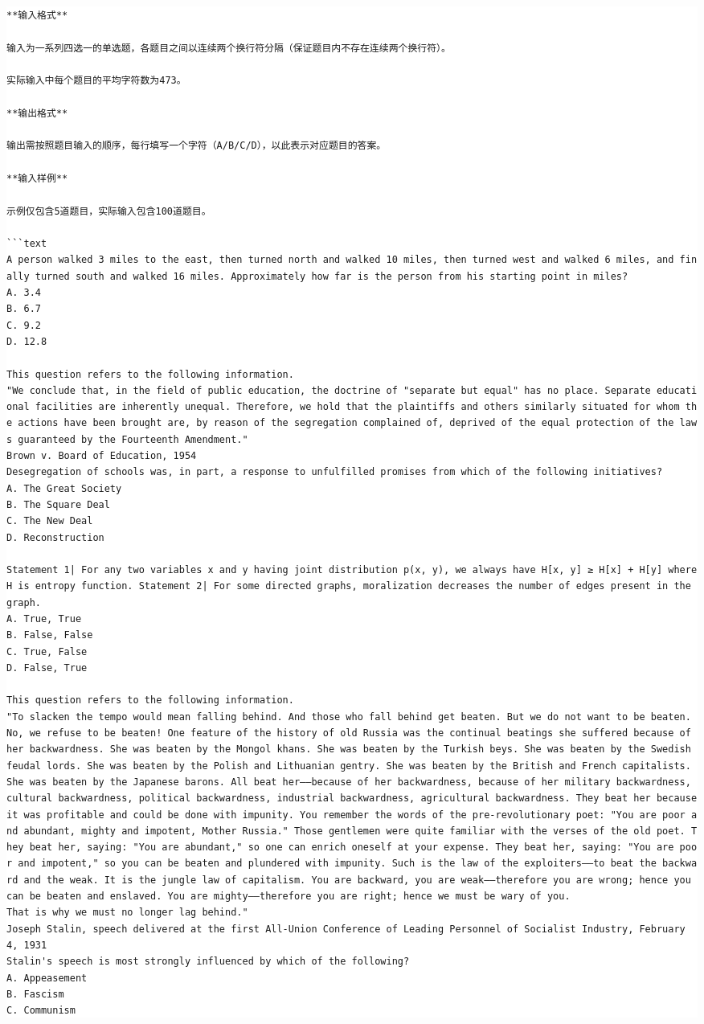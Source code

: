     **输入格式**

    输入为一系列四选一的单选题，各题目之间以连续两个换行符分隔（保证题目内不存在连续两个换行符）。

    实际输入中每个题目的平均字符数为473。

    **输出格式**

    输出需按照题目输入的顺序，每行填写一个字符（A/B/C/D），以此表示对应题目的答案。

    **输入样例**

    示例仅包含5道题目，实际输入包含100道题目。

    ```text
    A person walked 3 miles to the east, then turned north and walked 10 miles, then turned west and walked 6 miles, and finally turned south and walked 16 miles. Approximately how far is the person from his starting point in miles?
    A. 3.4
    B. 6.7
    C. 9.2
    D. 12.8

    This question refers to the following information.
    "We conclude that, in the field of public education, the doctrine of "separate but equal" has no place. Separate educational facilities are inherently unequal. Therefore, we hold that the plaintiffs and others similarly situated for whom the actions have been brought are, by reason of the segregation complained of, deprived of the equal protection of the laws guaranteed by the Fourteenth Amendment."
    Brown v. Board of Education, 1954
    Desegregation of schools was, in part, a response to unfulfilled promises from which of the following initiatives?
    A. The Great Society
    B. The Square Deal
    C. The New Deal
    D. Reconstruction

    Statement 1| For any two variables x and y having joint distribution p(x, y), we always have H[x, y] ≥ H[x] + H[y] where H is entropy function. Statement 2| For some directed graphs, moralization decreases the number of edges present in the graph.
    A. True, True
    B. False, False
    C. True, False
    D. False, True

    This question refers to the following information.
    "To slacken the tempo would mean falling behind. And those who fall behind get beaten. But we do not want to be beaten. No, we refuse to be beaten! One feature of the history of old Russia was the continual beatings she suffered because of her backwardness. She was beaten by the Mongol khans. She was beaten by the Turkish beys. She was beaten by the Swedish feudal lords. She was beaten by the Polish and Lithuanian gentry. She was beaten by the British and French capitalists. She was beaten by the Japanese barons. All beat her––because of her backwardness, because of her military backwardness, cultural backwardness, political backwardness, industrial backwardness, agricultural backwardness. They beat her because it was profitable and could be done with impunity. You remember the words of the pre-revolutionary poet: "You are poor and abundant, mighty and impotent, Mother Russia." Those gentlemen were quite familiar with the verses of the old poet. They beat her, saying: "You are abundant," so one can enrich oneself at your expense. They beat her, saying: "You are poor and impotent," so you can be beaten and plundered with impunity. Such is the law of the exploiters––to beat the backward and the weak. It is the jungle law of capitalism. You are backward, you are weak––therefore you are wrong; hence you can be beaten and enslaved. You are mighty––therefore you are right; hence we must be wary of you.
    That is why we must no longer lag behind."
    Joseph Stalin, speech delivered at the first All-Union Conference of Leading Personnel of Socialist Industry, February 4, 1931
    Stalin's speech is most strongly influenced by which of the following?
    A. Appeasement
    B. Fascism
    C. Communism

[^1]: kotoha ちゃん真的很可爱